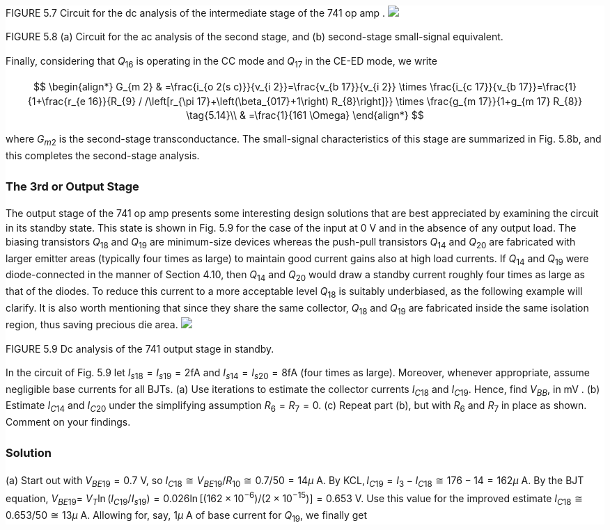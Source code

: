 FIGURE 5.7 Circuit for the dc analysis of the intermediate stage of the 741 op amp .
![](https://cdn.mathpix.com/cropped/2024_11_07_5164bfa4592205a41db8g-082.jpg?height=682&width=1384&top_left_y=183&top_left_x=261)

FIGURE 5.8 (a) Circuit for the ac analysis of the second stage, and (b) second-stage small-signal equivalent.

Finally, considering that $Q_{16}$ is operating in the CC mode and $Q_{17}$ in the CE-ED mode, we write

$$
\begin{align*}
G_{m 2} & =\frac{i_{o 2(s c)}}{v_{i 2}}=\frac{v_{b 17}}{v_{i 2}} \times \frac{i_{c 17}}{v_{b 17}}=\frac{1}{1+\frac{r_{e 16}}{R_{9} / /\left[r_{\pi 17}+\left(\beta_{017}+1\right) R_{8}\right]}} \times \frac{g_{m 17}}{1+g_{m 17} R_{8}}  \tag{5.14}\\
& =\frac{1}{161 \Omega}
\end{align*}
$$

where $G_{m 2}$ is the second-stage transconductance. The small-signal characteristics of this stage are summarized in Fig. 5.8b, and this completes the second-stage analysis.

### The 3rd or Output Stage

The output stage of the 741 op amp presents some interesting design solutions that are best appreciated by examining the circuit in its standby state. This state is shown in Fig. 5.9 for the case of the input at 0 V and in the absence of any output load. The biasing transistors $Q_{18}$ and $Q_{19}$ are minimum-size devices whereas the push-pull transistors $Q_{14}$ and $Q_{20}$ are fabricated with larger emitter areas (typically four times as large) to maintain good current gains also at high load currents. If $Q_{14}$ and $Q_{19}$ were diode-connected in the manner of Section 4.10, then $Q_{14}$ and $Q_{20}$ would draw a standby current roughly four times as large as that of the diodes. To reduce this current to a more acceptable level $Q_{18}$ is suitably underbiased, as the following example will clarify. It is also worth mentioning that since they share the same collector, $Q_{18}$ and $Q_{19}$ are fabricated inside the same isolation region, thus saving precious die area.
![](https://cdn.mathpix.com/cropped/2024_11_07_5164bfa4592205a41db8g-083.jpg?height=938&width=515&top_left_y=212&top_left_x=203)

FIGURE 5.9 Dc analysis of the 741 output stage in standby.

In the circuit of Fig. 5.9 let $I_{s 18}=I_{s 19}=2 \mathrm{fA}$ and $I_{s 14}=I_{s 20}=8 \mathrm{fA}$ (four times as large). Moreover, whenever appropriate, assume negligible base currents for all BJTs.
(a) Use iterations to estimate the collector currents $I_{C 18}$ and $I_{C 19}$. Hence, find $V_{B B}$, in mV .
(b) Estimate $I_{C 14}$ and $I_{C 20}$ under the simplifying assumption $R_{6}=R_{7}=0$.
(c) Repeat part (b), but with $R_{6}$ and $R_{7}$ in place as shown. Comment on your findings.

### Solution

(a) Start out with $V_{B E 19}=0.7 \mathrm{~V}$, so $I_{C 18} \cong V_{B E 19} / R_{10} \cong 0.7 / 50=14 \mu \mathrm{~A}$. By $\mathrm{KCL}, I_{C 19}=I_{3}-I_{C 18} \cong 176-14=162 \mu \mathrm{~A}$. By the BJT equation, $V_{B E 19}=$ $V_{T} \ln \left(I_{C 19} / I_{s 19}\right)=0.026 \ln \left[\left(162 \times 10^{-6}\right) /\left(2 \times 10^{-15}\right)\right]=0.653 \mathrm{~V}$. Use this value for the improved estimate $I_{C 18} \cong 0.653 / 50 \cong 13 \mu \mathrm{~A}$. Allowing for, say, $1 \mu \mathrm{~A}$ of base current for $Q_{19}$, we finally get
